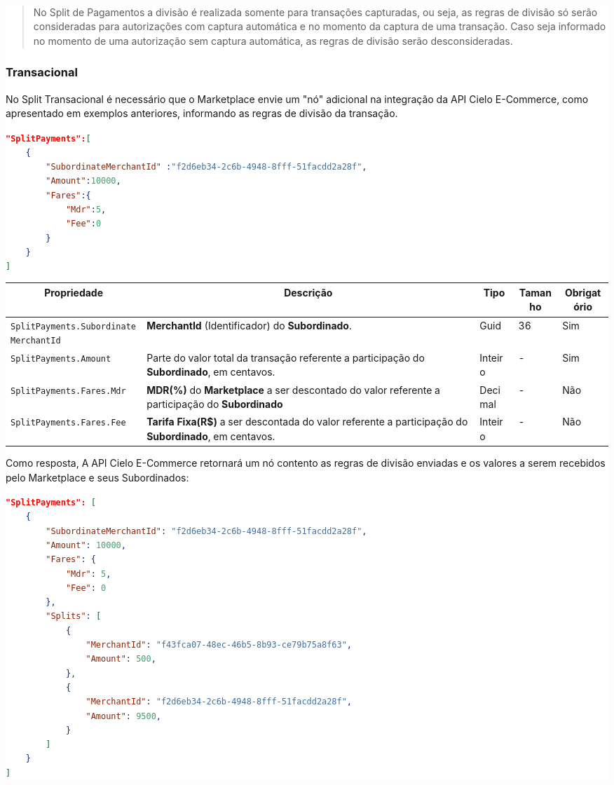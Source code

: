 > No Split de Pagamentos a divisão é realizada somente para transações capturadas, ou seja, as regras de divisão só serão consideradas para autorizações com captura automática e no momento da captura de uma transação. Caso seja informado no momento de uma autorização sem captura automática, as regras de divisão serão desconsideradas.

### Transacional

No Split Transacional é necessário que o Marketplace envie um "nó" adicional na integração da API Cielo E-Commerce, como apresentado em exemplos anteriores, informando as regras de divisão da transação.

```json
"SplitPayments":[
    {
        "SubordinateMerchantId" :"f2d6eb34-2c6b-4948-8fff-51facdd2a28f",
        "Amount":10000,
        "Fares":{
            "Mdr":5,
            "Fee":0
        }
    }
]
```

| Propriedade                             | Descrição                                                                                               | Tipo    | Tamanho | Obrigatório |
|-----------------------------------------|---------------------------------------------------------------------------------------------------------|---------|---------|-------------|
| `SplitPayments.SubordinateMerchantId`   | **MerchantId** (Identificador) do **Subordinado**.                                                      | Guid    | 36      | Sim         |
| `SplitPayments.Amount`                  | Parte do valor total da transação referente a participação do **Subordinado**, em centavos.             | Inteiro | -       | Sim         |
| `SplitPayments.Fares.Mdr`               | **MDR(%)** do **Marketplace** a ser descontado do valor referente a participação do **Subordinado**     | Decimal | -       | Não         |
| `SplitPayments.Fares.Fee`               | **Tarifa Fixa(R$)** a ser descontada do valor referente a participação do **Subordinado**, em centavos. | Inteiro | -       | Não         |

Como resposta, A API Cielo E-Commerce retornará um nó contento as regras de divisão enviadas e os valores a serem recebidos pelo Marketplace e seus Subordinados:

```json
"SplitPayments": [
    {
        "SubordinateMerchantId": "f2d6eb34-2c6b-4948-8fff-51facdd2a28f",
        "Amount": 10000,
        "Fares": {
            "Mdr": 5,
            "Fee": 0
        },
        "Splits": [                
            {
                "MerchantId": "f43fca07-48ec-46b5-8b93-ce79b75a8f63",
                "Amount": 500,
            },
            {
                "MerchantId": "f2d6eb34-2c6b-4948-8fff-51facdd2a28f",
                "Amount": 9500,
            }
        ]
    }
]
```
